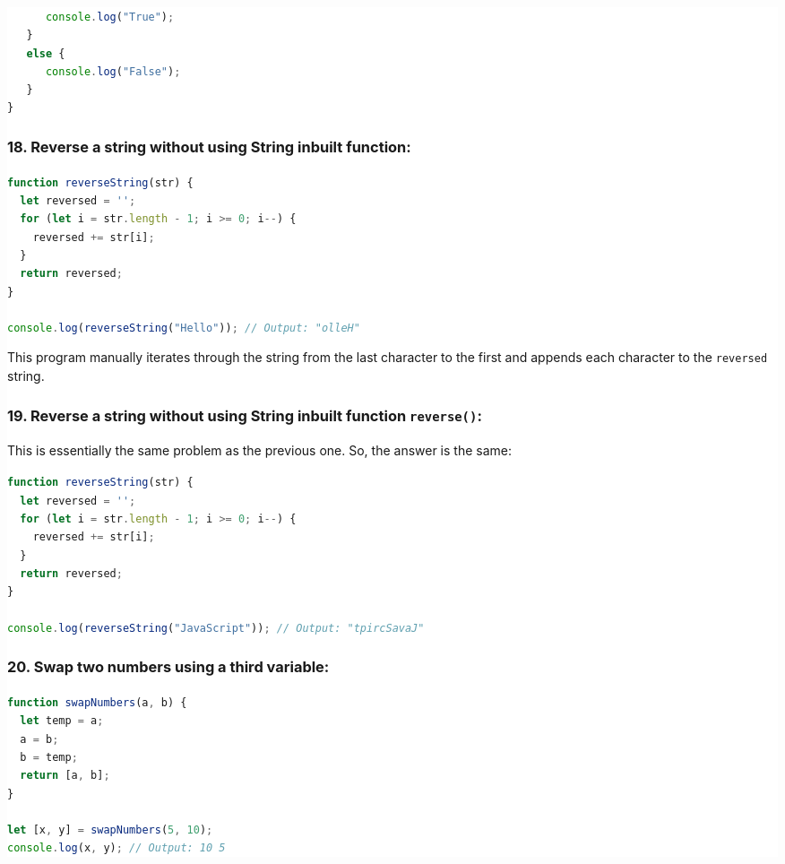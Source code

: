 ```javascript
      console.log("True");
   } 
   else { 
      console.log("False");
   }
}
```

### 18. Reverse a string without using String inbuilt function:

```javascript
function reverseString(str) {
  let reversed = '';
  for (let i = str.length - 1; i >= 0; i--) {
    reversed += str[i];
  }
  return reversed;
}

console.log(reverseString("Hello")); // Output: "olleH"
```

This program manually iterates through the string from the last character to the first and appends each character to the `reversed` string.

### 19. Reverse a string without using String inbuilt function `reverse()`:

This is essentially the same problem as the previous one. So, the answer is the same:

```javascript
function reverseString(str) {
  let reversed = '';
  for (let i = str.length - 1; i >= 0; i--) {
    reversed += str[i];
  }
  return reversed;
}

console.log(reverseString("JavaScript")); // Output: "tpircSavaJ"
```

### 20. Swap two numbers using a third variable:

```javascript
function swapNumbers(a, b) {
  let temp = a;
  a = b;
  b = temp;
  return [a, b];
}

let [x, y] = swapNumbers(5, 10);
console.log(x, y); // Output: 10 5
```
